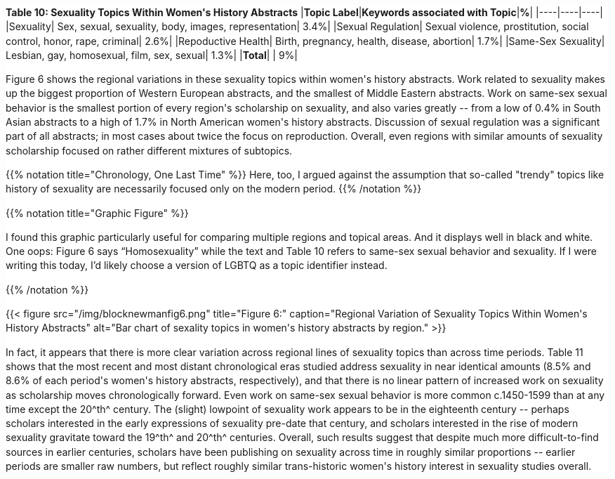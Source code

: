 **Table 10: Sexuality Topics Within Women's History Abstracts**
|**Topic Label**|**Keywords associated with Topic**|**%**|
|----|----|----|
|Sexuality| Sex, sexual, sexuality, body, images, representation| 3.4%|
|Sexual Regulation| Sexual violence, prostitution, social control, honor, rape, criminal| 2.6%|
|Repoductive Health| Birth, pregnancy, health, disease, abortion| 1.7%|
|Same-Sex Sexuality| Lesbian, gay, homosexual, film, sex, sexual| 1.3%|
|**Total**| | 9%|

Figure 6 shows the regional variations in these sexuality topics within
women's history abstracts. Work related to sexuality makes up the
biggest proportion of Western European abstracts, and the smallest of
Middle Eastern abstracts. Work on same-sex sexual behavior is the
smallest portion of every region's scholarship on sexuality, and also
varies greatly -- from a low of 0.4% in South Asian abstracts to a high
of 1.7% in North American women's history abstracts. Discussion of
sexual regulation was a significant part of all abstracts; in most cases
about twice the focus on reproduction. Overall, even regions with
similar amounts of sexuality scholarship focused on rather different
mixtures of subtopics.

{{% notation title="Chronology, One Last Time" %}}
Here, too, I argued against the
assumption that so-called "trendy" topics like history of sexuality are
necessarily focused only on the modern period.
{{% /notation %}}

{{% notation title="Graphic Figure" %}}

I found this graphic particularly useful for comparing multiple regions and topical areas. And it displays well in black and white. One oops: Figure 6 says “Homosexuality” while the text and Table 10 refers to same-sex sexual behavior and sexuality. If I were writing this today, I’d likely choose a version of LGBTQ as a topic identifier instead.

{{% /notation %}}

{{< figure src="/img/blocknewmanfig6.png" title="Figure 6:" caption="Regional Variation of Sexuality Topics Within Women's History Abstracts" alt="Bar chart of sexality topics in women's history abstracts by region." >}}

In fact, it appears that there is more clear variation across regional
lines of sexuality topics than across time periods. Table 11 shows that
the most recent and most distant chronological eras studied address
sexuality in near identical amounts (8.5% and 8.6% of each period's
women's history abstracts, respectively), and that there is no linear
pattern of increased work on sexuality as scholarship moves
chronologically forward. Even work on same-sex sexual behavior is more
common c.1450-1599 than at any time except the 20^th^ century. The
(slight) lowpoint of sexuality work appears to be in the eighteenth
century -- perhaps scholars interested in the early expressions of
sexuality pre-date that century, and scholars interested in the rise of
modern sexuality gravitate toward the 19^th^ and 20^th^ centuries.
Overall, such results suggest that despite much more difficult-to-find
sources in earlier centuries, scholars have been publishing on sexuality
across time in roughly similar proportions -- earlier periods are
smaller raw numbers, but reflect roughly similar trans-historic women's
history interest in sexuality studies overall.
